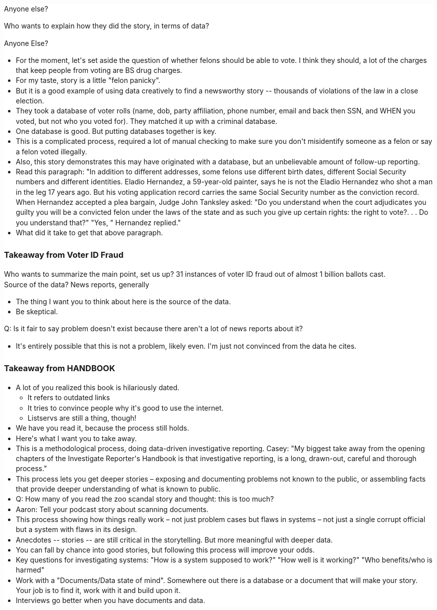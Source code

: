 Anyone else?

Who wants to explain how they did the story, in terms of data?

Anyone Else?

* For the moment, let's set aside the question of whether felons should be able to vote.  I think they should, a lot of the charges that keep people from voting are BS drug charges.
* For my taste, story is a little "felon panicky".
* But it is a good example of using data creatively to find a newsworthy story -- thousands of violations of the law in a close election.
* They took a database of voter rolls (name, dob, party affiliation, phone number, email and back then SSN, and WHEN you voted, but not who you voted for).  They matched it up with a criminal database.
* One database is good.  But putting databases together is key.
* This is a complicated process, required a lot of manual checking to make sure you don't misidentify someone as a felon or say a felon voted illegally.
* Also, this story demonstrates this may have originated with a database, but an unbelievable amount of follow-up reporting.    
* Read this paragraph: "In addition to different addresses, some felons use different birth dates, different Social Security numbers and different identities. Eladio Hernandez, a 59-year-old painter, says he is not the Eladio Hernandez who shot a man in the leg 17 years ago. But his voting application record carries the same Social Security number as the conviction record. When Hernandez accepted a plea bargain, Judge John Tanksley asked: "Do you understand when the court adjudicates you guilty you will be a convicted felon under the laws of the state and as such you give up certain rights: the right to vote?. . . Do you understand that?" "Yes, " Hernandez replied."
* What did it take to get that above paragraph.  

### Takeaway from Voter ID Fraud
Who wants to summarize the main point, set us up?
31 instances of voter ID fraud out of almost 1 billion ballots cast.  
Source of the data?
News reports, generally

* The thing I want you to think about here is the source of the data.
* Be skeptical.  

Q: Is it fair to say problem doesn't exist because there aren't a lot of news reports about it?

* It's entirely possible that this is not a problem, likely even.  I'm just not convinced from the data he cites.

### Takeaway from HANDBOOK
* A lot of you realized this book is hilariously dated.  
  * It refers to outdated links
  * It tries to convince people why it's good to use the internet.
  * Listservs are still a thing, though!
* We have you read it, because the process still holds.
* Here's what I want you to take away.
* This is a methodological process, doing data-driven investigative reporting. Casey: "My biggest take away from the opening chapters of the Investigate Reporter's Handbook is that investigative reporting, is a long, drawn-out, careful and thorough process."
* This process lets you get deeper stories – exposing and documenting problems not known to the public, or assembling facts that provide deeper understanding of what is known to public.
* Q: How many of you read the zoo scandal story and thought: this is too much?
* Aaron: Tell your podcast story about scanning documents.
* This process showing how things really work – not just problem cases but flaws in systems – not just a single corrupt official but a system with flaws in its design.
* Anecdotes -- stories -- are still critical in the storytelling.  But more meaningful with deeper data.
* You can fall by chance into good stories, but following this process will improve your odds.
* Key questions for investigating systems: "How is a system supposed to work?" "How well is it working?" "Who benefits/who is harmed"
* Work with a "Documents/Data state of mind".  Somewhere out there is a database or a document that will make your story.  Your job is to find it, work with it and build upon it.
* Interviews go better when you have documents and data.